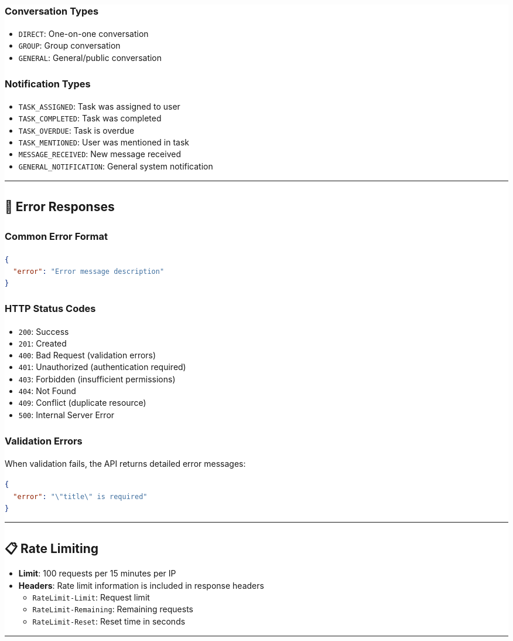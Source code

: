 ### Conversation Types
- `DIRECT`: One-on-one conversation
- `GROUP`: Group conversation
- `GENERAL`: General/public conversation

### Notification Types
- `TASK_ASSIGNED`: Task was assigned to user
- `TASK_COMPLETED`: Task was completed
- `TASK_OVERDUE`: Task is overdue
- `TASK_MENTIONED`: User was mentioned in task
- `MESSAGE_RECEIVED`: New message received
- `GENERAL_NOTIFICATION`: General system notification

---

## 🔧 Error Responses

### Common Error Format
```json
{
  "error": "Error message description"
}
```

### HTTP Status Codes
- `200`: Success
- `201`: Created
- `400`: Bad Request (validation errors)
- `401`: Unauthorized (authentication required)
- `403`: Forbidden (insufficient permissions)
- `404`: Not Found
- `409`: Conflict (duplicate resource)
- `500`: Internal Server Error

### Validation Errors
When validation fails, the API returns detailed error messages:
```json
{
  "error": "\"title\" is required"
}
```

---

## 📋 Rate Limiting

- **Limit**: 100 requests per 15 minutes per IP
- **Headers**: Rate limit information is included in response headers
  - `RateLimit-Limit`: Request limit
  - `RateLimit-Remaining`: Remaining requests
  - `RateLimit-Reset`: Reset time in seconds

---